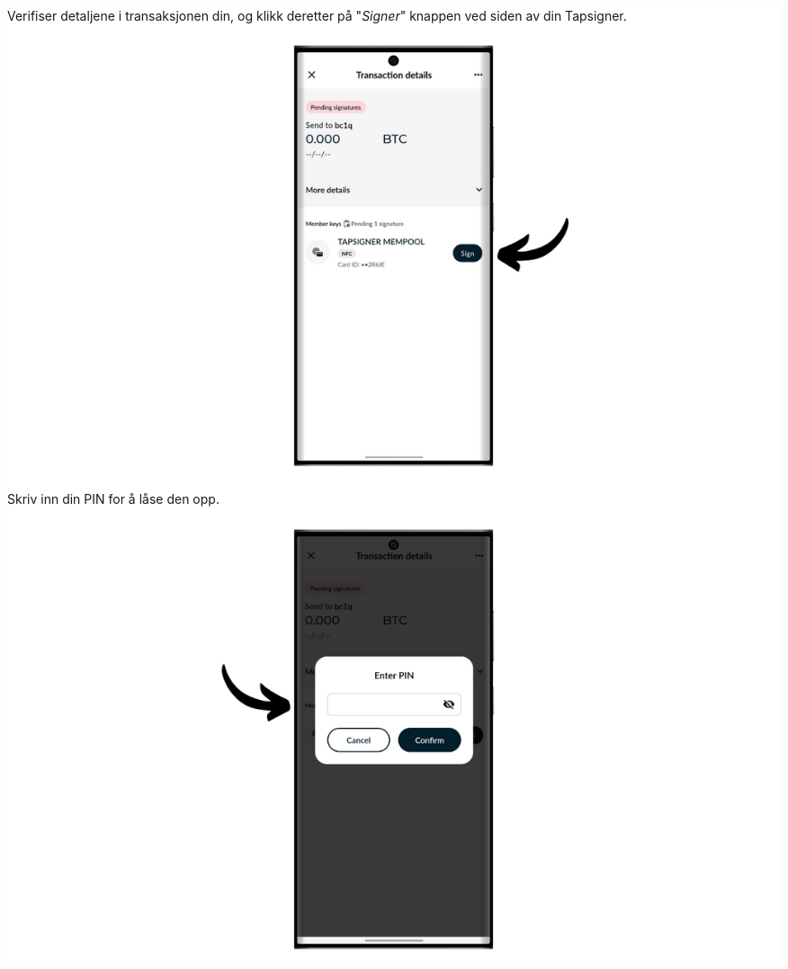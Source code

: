 Verifiser detaljene i transaksjonen din, og klikk deretter på "*Signer*" knappen ved siden av din Tapsigner.

![TAPSIGNER NUNCHUK](assets/notext/44.webp)

Skriv inn din PIN for å låse den opp.

![TAPSIGNER NUNCHUK](assets/notext/45.webp)
